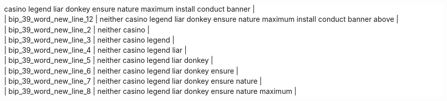 casino
legend
liar
donkey
ensure
nature
maximum
install
conduct
banner |  
| bip_39_word_new_line_12 | neither
casino
legend
liar
donkey
ensure
nature
maximum
install
conduct
banner
above |  
| bip_39_word_new_line_2 | neither
casino |  
| bip_39_word_new_line_3 | neither
casino
legend |  
| bip_39_word_new_line_4 | neither
casino
legend
liar |  
| bip_39_word_new_line_5 | neither
casino
legend
liar
donkey |  
| bip_39_word_new_line_6 | neither
casino
legend
liar
donkey
ensure |  
| bip_39_word_new_line_7 | neither
casino
legend
liar
donkey
ensure
nature |  
| bip_39_word_new_line_8 | neither
casino
legend
liar
donkey
ensure
nature
maximum |  